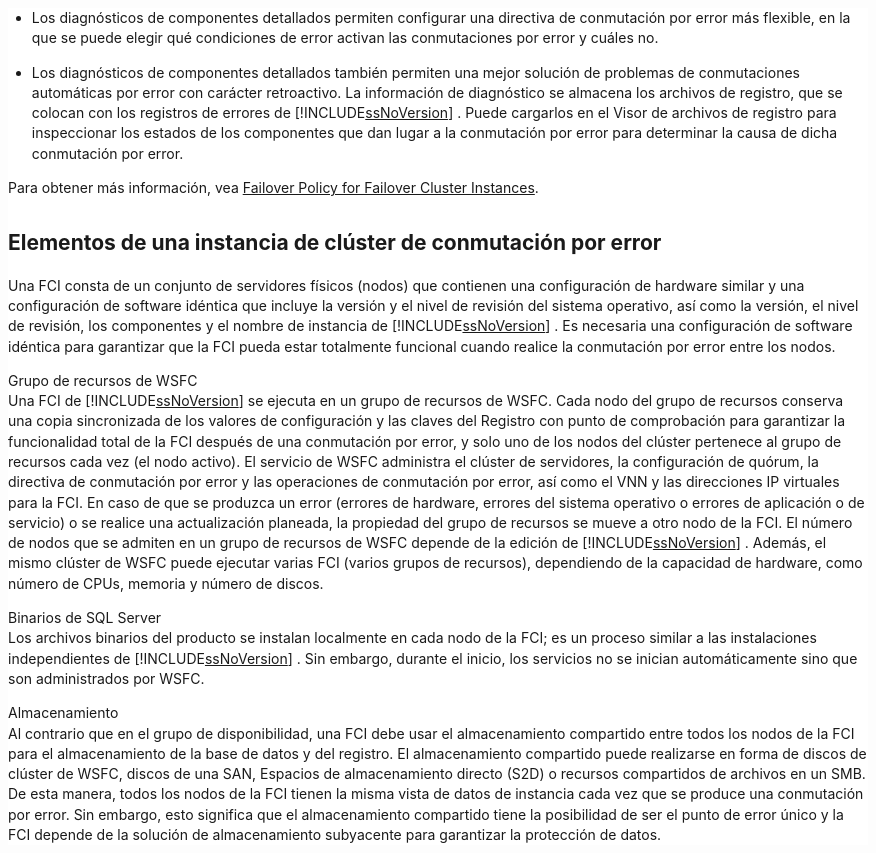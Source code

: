 -   Los diagnósticos de componentes detallados permiten configurar una directiva de conmutación por error más flexible, en la que se puede elegir qué condiciones de error activan las conmutaciones por error y cuáles no.  
  
-   Los diagnósticos de componentes detallados también permiten una mejor solución de problemas de conmutaciones automáticas por error con carácter retroactivo. La información de diagnóstico se almacena los archivos de registro, que se colocan con los registros de errores de [!INCLUDE[ssNoVersion](../../../includes/ssnoversion-md.md)] . Puede cargarlos en el Visor de archivos de registro para inspeccionar los estados de los componentes que dan lugar a la conmutación por error para determinar la causa de dicha conmutación por error.  
  
 Para obtener más información, vea [Failover Policy for Failover Cluster Instances](../../../sql-server/failover-clusters/windows/failover-policy-for-failover-cluster-instances.md).  
  
##  <a name="FCIelements"></a> Elementos de una instancia de clúster de conmutación por error  
 Una FCI consta de un conjunto de servidores físicos (nodos) que contienen una configuración de hardware similar y una configuración de software idéntica que incluye la versión y el nivel de revisión del sistema operativo, así como la versión, el nivel de revisión, los componentes y el nombre de instancia de [!INCLUDE[ssNoVersion](../../../includes/ssnoversion-md.md)] . Es necesaria una configuración de software idéntica para garantizar que la FCI pueda estar totalmente funcional cuando realice la conmutación por error entre los nodos.  
  
 Grupo de recursos de WSFC  
 Una FCI de [!INCLUDE[ssNoVersion](../../../includes/ssnoversion-md.md)] se ejecuta en un grupo de recursos de WSFC. Cada nodo del grupo de recursos conserva una copia sincronizada de los valores de configuración y las claves del Registro con punto de comprobación para garantizar la funcionalidad total de la FCI después de una conmutación por error, y solo uno de los nodos del clúster pertenece al grupo de recursos cada vez (el nodo activo). El servicio de WSFC administra el clúster de servidores, la configuración de quórum, la directiva de conmutación por error y las operaciones de conmutación por error, así como el VNN y las direcciones IP virtuales para la FCI. En caso de que se produzca un error (errores de hardware, errores del sistema operativo o errores de aplicación o de servicio) o se realice una actualización planeada, la propiedad del grupo de recursos se mueve a otro nodo de la FCI. El número de nodos que se admiten en un grupo de recursos de WSFC depende de la edición de [!INCLUDE[ssNoVersion](../../../includes/ssnoversion-md.md)] . Además, el mismo clúster de WSFC puede ejecutar varias FCI (varios grupos de recursos), dependiendo de la capacidad de hardware, como número de CPUs, memoria y número de discos.  
  
 Binarios de SQL Server  
 Los archivos binarios del producto se instalan localmente en cada nodo de la FCI; es un proceso similar a las instalaciones independientes de [!INCLUDE[ssNoVersion](../../../includes/ssnoversion-md.md)] . Sin embargo, durante el inicio, los servicios no se inician automáticamente sino que son administrados por WSFC.  
  
 Almacenamiento  
 Al contrario que en el grupo de disponibilidad, una FCI debe usar el almacenamiento compartido entre todos los nodos de la FCI para el almacenamiento de la base de datos y del registro. El almacenamiento compartido puede realizarse en forma de discos de clúster de WSFC, discos de una SAN, Espacios de almacenamiento directo (S2D) o recursos compartidos de archivos en un SMB. De esta manera, todos los nodos de la FCI tienen la misma vista de datos de instancia cada vez que se produce una conmutación por error. Sin embargo, esto significa que el almacenamiento compartido tiene la posibilidad de ser el punto de error único y la FCI depende de la solución de almacenamiento subyacente para garantizar la protección de datos.  
  